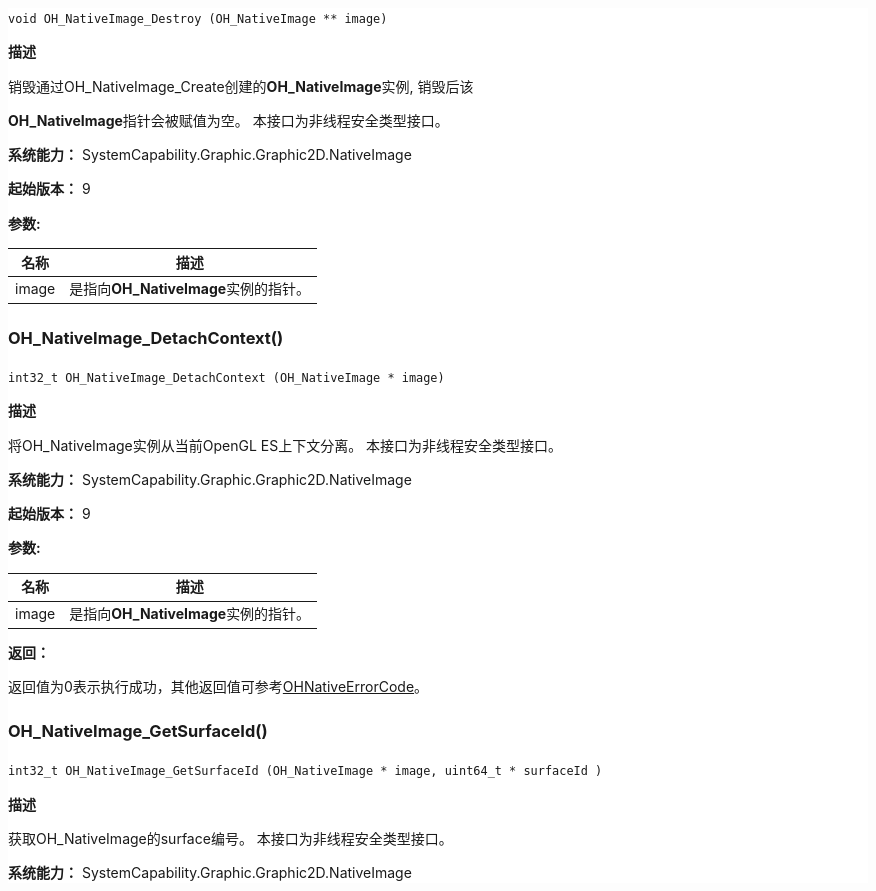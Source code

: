 ```
void OH_NativeImage_Destroy (OH_NativeImage ** image)
```

**描述**

销毁通过OH_NativeImage_Create创建的**OH_NativeImage**实例, 销毁后该

**OH_NativeImage**指针会被赋值为空。
本接口为非线程安全类型接口。

**系统能力：** SystemCapability.Graphic.Graphic2D.NativeImage

**起始版本：** 9

**参数:**

| 名称 | 描述 |
| -------- | -------- |
| image | 是指向**OH_NativeImage**实例的指针。 |


### OH_NativeImage_DetachContext()

```
int32_t OH_NativeImage_DetachContext (OH_NativeImage * image)
```

**描述**

将OH_NativeImage实例从当前OpenGL ES上下文分离。
本接口为非线程安全类型接口。

**系统能力：** SystemCapability.Graphic.Graphic2D.NativeImage

**起始版本：** 9

**参数:**

| 名称 | 描述 |
| -------- | -------- |
| image | 是指向**OH_NativeImage**实例的指针。 |

**返回：**

返回值为0表示执行成功，其他返回值可参考[OHNativeErrorCode](#ohnativeerrorcode)。


### OH_NativeImage_GetSurfaceId()

```
int32_t OH_NativeImage_GetSurfaceId (OH_NativeImage * image, uint64_t * surfaceId )
```

**描述**

获取OH_NativeImage的surface编号。
本接口为非线程安全类型接口。

**系统能力：** SystemCapability.Graphic.Graphic2D.NativeImage
